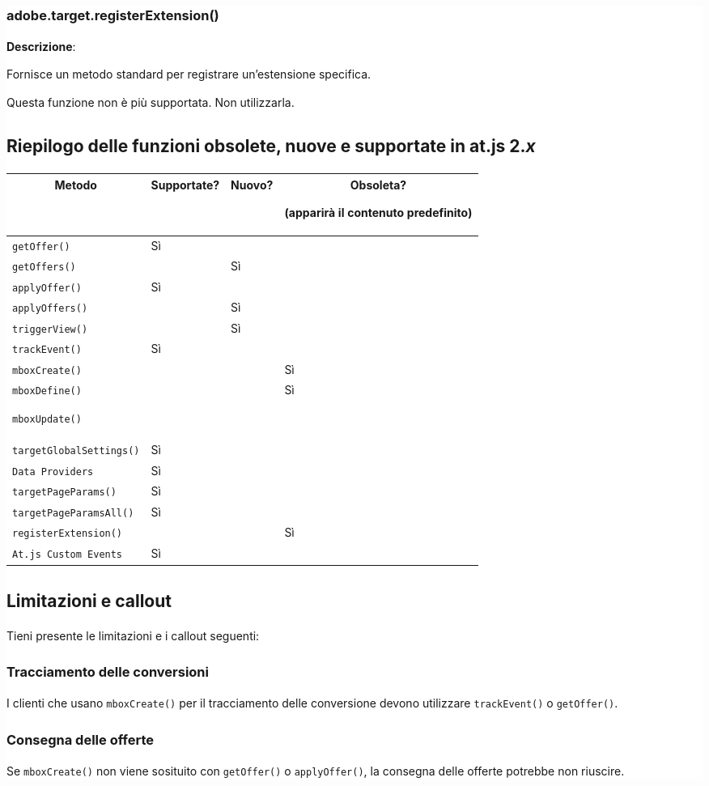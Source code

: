### adobe.target.registerExtension()

**Descrizione**:

Fornisce un metodo standard per registrare un’estensione specifica.

Questa funzione non è più supportata. Non utilizzarla.

## Riepilogo delle funzioni obsolete, nuove e supportate in at.js 2.*x*

| Metodo | Supportate? | Nuovo? | Obsoleta?<P>(apparirà il contenuto predefinito) |
| --- | --- | --- | --- |
| `getOffer()` | Sì |  |  |
| `getOffers()` |  | Sì |  |
| `applyOffer()` | Sì |  |  |
| `applyOffers()` |  | Sì |  |
| `triggerView()` |  | Sì |  |
| `trackEvent()` | Sì |  |  |
| `mboxCreate()` |  |  | Sì |
| `mboxDefine()`<P>`mboxUpdate()` |  |  | Sì |
| `targetGlobalSettings()` | Sì |  |  |
| `Data Providers` | Sì |  |  |
| `targetPageParams()` | Sì |  |  |
| `targetPageParamsAll()` | Sì |  |  |
| `registerExtension()` |  |  | Sì |
| `At.js Custom Events` | Sì |  |  |

## Limitazioni e callout

Tieni presente le limitazioni e i callout seguenti:

### Tracciamento delle conversioni

I clienti che usano `mboxCreate()` per il tracciamento delle conversione devono utilizzare `trackEvent()` o `getOffer()`.

### Consegna delle offerte

Se `mboxCreate()` non viene sosituito con `getOffer()` o `applyOffer()`, la consegna delle offerte potrebbe non riuscire.

